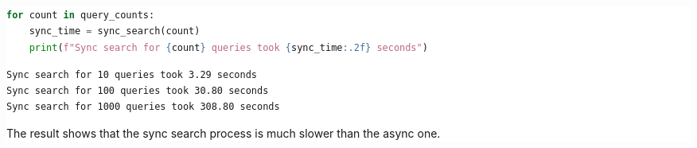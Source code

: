 
```python
for count in query_counts:
    sync_time = sync_search(count)
    print(f"Sync search for {count} queries took {sync_time:.2f} seconds")
```

    Sync search for 10 queries took 3.29 seconds
    Sync search for 100 queries took 30.80 seconds
    Sync search for 1000 queries took 308.80 seconds


The result shows that the sync search process is much slower than the async one.
